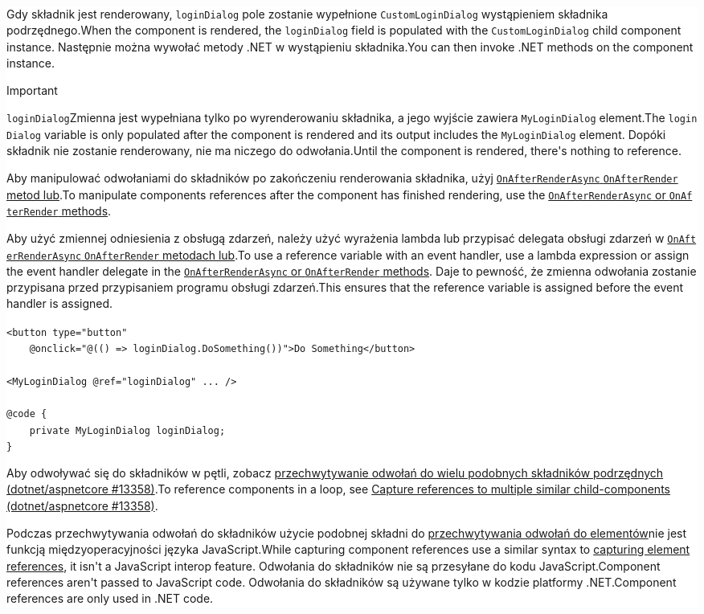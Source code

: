 <span data-ttu-id="00703-300">Gdy składnik jest renderowany, `loginDialog` pole zostanie wypełnione `CustomLoginDialog` wystąpieniem składnika podrzędnego.</span><span class="sxs-lookup"><span data-stu-id="00703-300">When the component is rendered, the `loginDialog` field is populated with the `CustomLoginDialog` child component instance.</span></span> <span data-ttu-id="00703-301">Następnie można wywołać metody .NET w wystąpieniu składnika.</span><span class="sxs-lookup"><span data-stu-id="00703-301">You can then invoke .NET methods on the component instance.</span></span>

> [!IMPORTANT]
> <span data-ttu-id="00703-302">`loginDialog`Zmienna jest wypełniana tylko po wyrenderowaniu składnika, a jego wyjście zawiera `MyLoginDialog` element.</span><span class="sxs-lookup"><span data-stu-id="00703-302">The `loginDialog` variable is only populated after the component is rendered and its output includes the `MyLoginDialog` element.</span></span> <span data-ttu-id="00703-303">Dopóki składnik nie zostanie renderowany, nie ma niczego do odwołania.</span><span class="sxs-lookup"><span data-stu-id="00703-303">Until the component is rendered, there's nothing to reference.</span></span>
>
> <span data-ttu-id="00703-304">Aby manipulować odwołaniami do składników po zakończeniu renderowania składnika, użyj [ `OnAfterRenderAsync` `OnAfterRender` metod lub](xref:blazor/components/lifecycle#after-component-render).</span><span class="sxs-lookup"><span data-stu-id="00703-304">To manipulate components references after the component has finished rendering, use the [`OnAfterRenderAsync` or `OnAfterRender` methods](xref:blazor/components/lifecycle#after-component-render).</span></span>
>
> <span data-ttu-id="00703-305">Aby użyć zmiennej odniesienia z obsługą zdarzeń, należy użyć wyrażenia lambda lub przypisać delegata obsługi zdarzeń w [ `OnAfterRenderAsync` `OnAfterRender` metodach lub](xref:blazor/components/lifecycle#after-component-render).</span><span class="sxs-lookup"><span data-stu-id="00703-305">To use a reference variable with an event handler, use a lambda expression or assign the event handler delegate in the [`OnAfterRenderAsync` or `OnAfterRender` methods](xref:blazor/components/lifecycle#after-component-render).</span></span> <span data-ttu-id="00703-306">Daje to pewność, że zmienna odwołania zostanie przypisana przed przypisaniem programu obsługi zdarzeń.</span><span class="sxs-lookup"><span data-stu-id="00703-306">This ensures that the reference variable is assigned before the event handler is assigned.</span></span>
>
> ```razor
> <button type="button" 
>     @onclick="@(() => loginDialog.DoSomething())">Do Something</button>
>
> <MyLoginDialog @ref="loginDialog" ... />
>
> @code {
>     private MyLoginDialog loginDialog;
> }
> ```

<span data-ttu-id="00703-307">Aby odwoływać się do składników w pętli, zobacz [przechwytywanie odwołań do wielu podobnych składników podrzędnych (dotnet/aspnetcore #13358)](https://github.com/dotnet/aspnetcore/issues/13358).</span><span class="sxs-lookup"><span data-stu-id="00703-307">To reference components in a loop, see [Capture references to multiple similar child-components (dotnet/aspnetcore #13358)](https://github.com/dotnet/aspnetcore/issues/13358).</span></span>

<span data-ttu-id="00703-308">Podczas przechwytywania odwołań do składników użycie podobnej składni do [przechwytywania odwołań do elementów](xref:blazor/call-javascript-from-dotnet#capture-references-to-elements)nie jest funkcją międzyoperacyjności języka JavaScript.</span><span class="sxs-lookup"><span data-stu-id="00703-308">While capturing component references use a similar syntax to [capturing element references](xref:blazor/call-javascript-from-dotnet#capture-references-to-elements), it isn't a JavaScript interop feature.</span></span> <span data-ttu-id="00703-309">Odwołania do składników nie są przesyłane do kodu JavaScript.</span><span class="sxs-lookup"><span data-stu-id="00703-309">Component references aren't passed to JavaScript code.</span></span> <span data-ttu-id="00703-310">Odwołania do składników są używane tylko w kodzie platformy .NET.</span><span class="sxs-lookup"><span data-stu-id="00703-310">Component references are only used in .NET code.</span></span>
